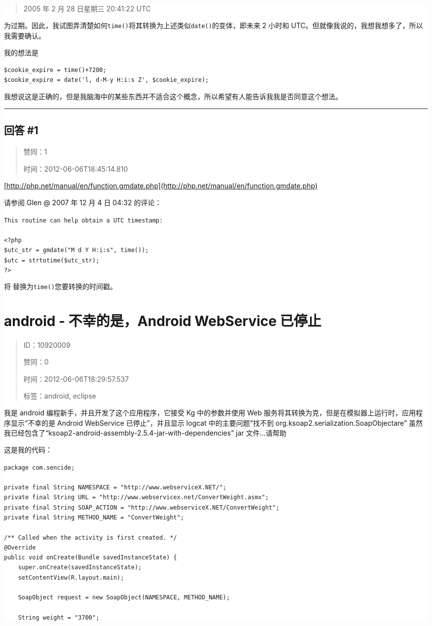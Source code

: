 > 2005 年 2 月 28 日星期三 20:41:22 UTC

为过期。因此，我试图弄清楚如何`time()`将其转换为上述类似`date()`的变体，即未来 2 小时和 UTC。但就像我说的，我想我想多了，所以我需要确认。

我的想法是

```
$cookie_expire = time()+7200;
$cookie_expire = date('l, d-M-y H:i:s Z', $cookie_expire); 
```

我想说这是正确的，但是我脑海中的某些东西并不适合这个概念，所以希望有人能告诉我我是否同意这个想法。

* * *

## 回答 #1

> 赞同：1
> 
> 时间：2012-06-06T18:45:14.810

[http://php.net/manual/en/function.gmdate.php](http://php.net/manual/en/function.gmdate.php)

请参阅 Glen @ 2007 年 12 月 4 日 04:32 的评论：

```
This routine can help obtain a UTC timestamp:

<?php
$utc_str = gmdate("M d Y H:i:s", time());
$utc = strtotime($utc_str);
?> 
```

将 替换为`time()`您要转换的时间戳。

# android - 不幸的是，Android WebService 已停止

> ID：10920009
> 
> 赞同：0
> 
> 时间：2012-06-06T18:29:57.537
> 
> 标签：android, eclipse

我是 android 编程新手，并且开发了这个应用程序，它接受 Kg 中的参数并使用 Web 服务将其转换为克，但是在模拟器上运行时，应用程序显示“不幸的是 Android WebService 已停止”，并且显示 logcat 中的主要问题“找不到 org.ksoap2.serialization.SoapObjectare” 虽然我已经包含了“ksoap2-android-assembly-2.5.4-jar-with-dependencies” jar 文件...请帮助

这是我的代码：

```
package com.sencide;

private final String NAMESPACE = "http://www.webserviceX.NET/";
private final String URL = "http://www.webservicex.net/ConvertWeight.asmx";
private final String SOAP_ACTION = "http://www.webserviceX.NET/ConvertWeight";
private final String METHOD_NAME = "ConvertWeight";

/** Called when the activity is first created. */
@Override
public void onCreate(Bundle savedInstanceState) {
    super.onCreate(savedInstanceState);
    setContentView(R.layout.main);

    SoapObject request = new SoapObject(NAMESPACE, METHOD_NAME); 

    String weight = "3700";
```